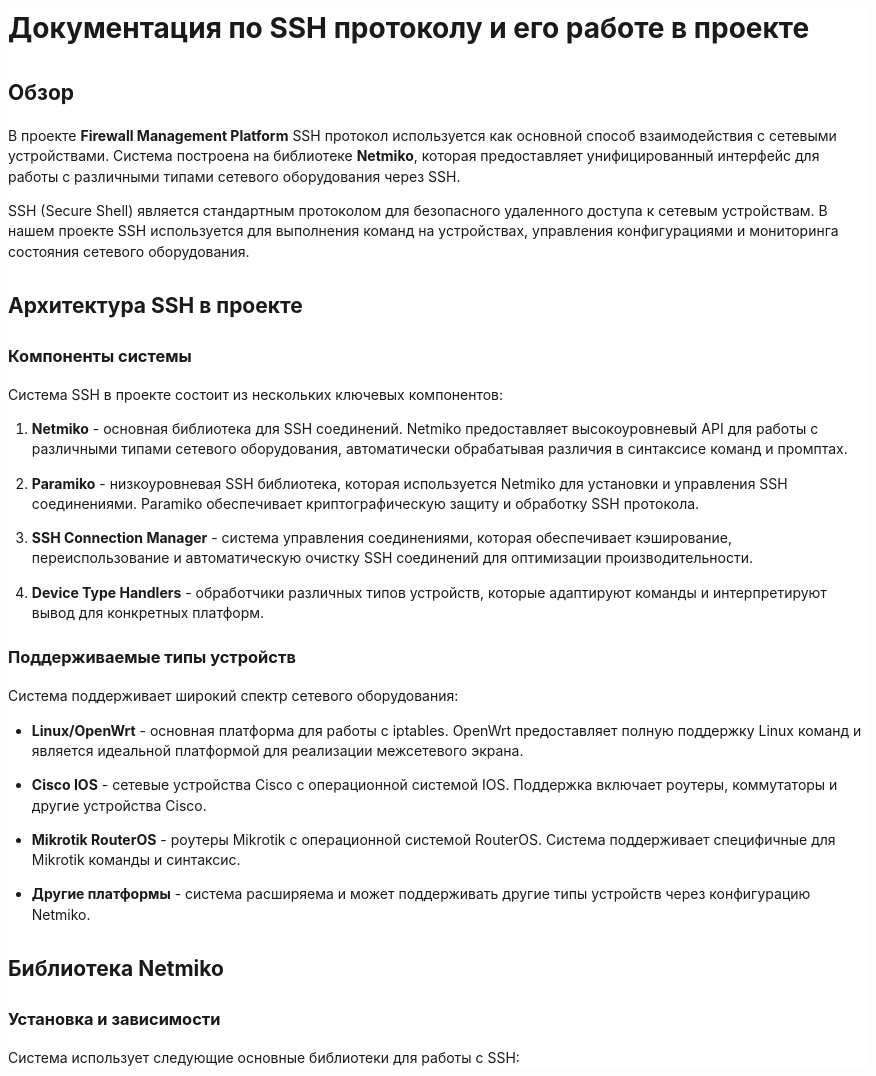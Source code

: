 # Документация по SSH протоколу и его работе в проекте

## Обзор

В проекте **Firewall Management Platform** SSH протокол используется как основной способ взаимодействия с сетевыми устройствами. Система построена на библиотеке **Netmiko**, которая предоставляет унифицированный интерфейс для работы с различными типами сетевого оборудования через SSH.

SSH (Secure Shell) является стандартным протоколом для безопасного удаленного доступа к сетевым устройствам. В нашем проекте SSH используется для выполнения команд на устройствах, управления конфигурациями и мониторинга состояния сетевого оборудования.

## Архитектура SSH в проекте

### Компоненты системы

Система SSH в проекте состоит из нескольких ключевых компонентов:

1. **Netmiko** - основная библиотека для SSH соединений. Netmiko предоставляет высокоуровневый API для работы с различными типами сетевого оборудования, автоматически обрабатывая различия в синтаксисе команд и промптах.

2. **Paramiko** - низкоуровневая SSH библиотека, которая используется Netmiko для установки и управления SSH соединениями. Paramiko обеспечивает криптографическую защиту и обработку SSH протокола.

3. **SSH Connection Manager** - система управления соединениями, которая обеспечивает кэширование, переиспользование и автоматическую очистку SSH соединений для оптимизации производительности.

4. **Device Type Handlers** - обработчики различных типов устройств, которые адаптируют команды и интерпретируют вывод для конкретных платформ.

### Поддерживаемые типы устройств

Система поддерживает широкий спектр сетевого оборудования:

- **Linux/OpenWrt** - основная платформа для работы с iptables. OpenWrt предоставляет полную поддержку Linux команд и является идеальной платформой для реализации межсетевого экрана.

- **Cisco IOS** - сетевые устройства Cisco с операционной системой IOS. Поддержка включает роутеры, коммутаторы и другие устройства Cisco.

- **Mikrotik RouterOS** - роутеры Mikrotik с операционной системой RouterOS. Система поддерживает специфичные для Mikrotik команды и синтаксис.

- **Другие платформы** - система расширяема и может поддерживать другие типы устройств через конфигурацию Netmiko.

## Библиотека Netmiko

### Установка и зависимости

Система использует следующие основные библиотеки для работы с SSH:
